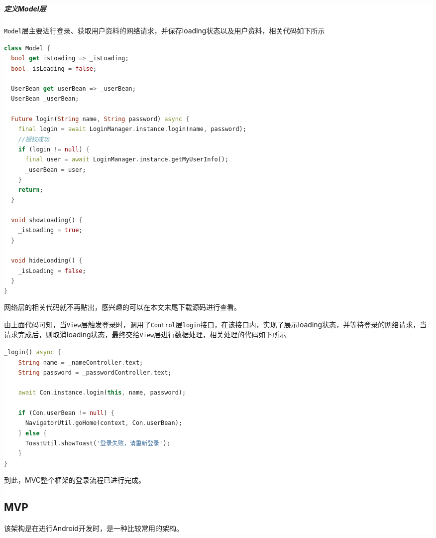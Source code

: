 ```dart
```

##### 定义Model层
`Model`层主要进行登录、获取用户资料的网络请求，并保存loading状态以及用户资料，相关代码如下所示
```dart
class Model {
  bool get isLoading => _isLoading;
  bool _isLoading = false;

  UserBean get userBean => _userBean;
  UserBean _userBean;

  Future login(String name, String password) async {
    final login = await LoginManager.instance.login(name, password);
    //授权成功
    if (login != null) {
      final user = await LoginManager.instance.getMyUserInfo();
      _userBean = user;
    }
    return;
  }

  void showLoading() {
    _isLoading = true;
  }

  void hideLoading() {
    _isLoading = false;
  }
}
```
网络层的相关代码就不再贴出，感兴趣的可以在本文末尾下载源码进行查看。

由上面代码可知，当`View`层触发登录时，调用了`Control`层`login`接口，在该接口内，实现了展示loading状态，并等待登录的网络请求，当请求完成后，则取消loading状态，最终交给`View`层进行数据处理，相关处理的代码如下所示
```dart
_login() async {
    String name = _nameController.text;
    String password = _passwordController.text;

    await Con.instance.login(this, name, password);

    if (Con.userBean != null) {
      NavigatorUtil.goHome(context, Con.userBean);
    } else {
      ToastUtil.showToast('登录失败，请重新登录');
    }
}
```
到此，MVC整个框架的登录流程已进行完成。

## MVP
该架构是在进行Android开发时，是一种比较常用的架构。
